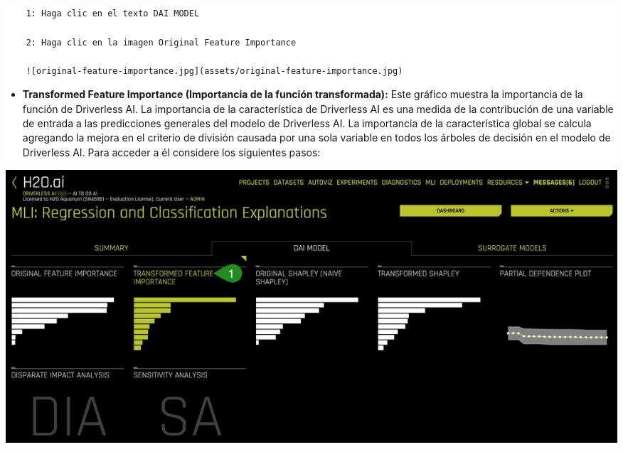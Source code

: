         1: Haga clic en el texto DAI MODEL

        2: Haga clic en la imagen Original Feature Importance

        ![original-feature-importance.jpg](assets/original-feature-importance.jpg)


- **Transformed Feature Importance (Importancia de la función transformada):** Este gráfico muestra la importancia de la función de Driverless AI. La importancia de la característica de Driverless AI es una medida de la contribución de una variable de entrada a las predicciones generales del modelo de Driverless AI. La importancia de la característica global se calcula agregando la mejora en el criterio de división causada por una sola variable en todos los árboles de decisión en el modelo de Driverless AI. Para acceder a él considere los siguientes pasos:

![dai-model-transformed-feature-importance](assets/dai-model-transformed-feature-importance.jpg)
